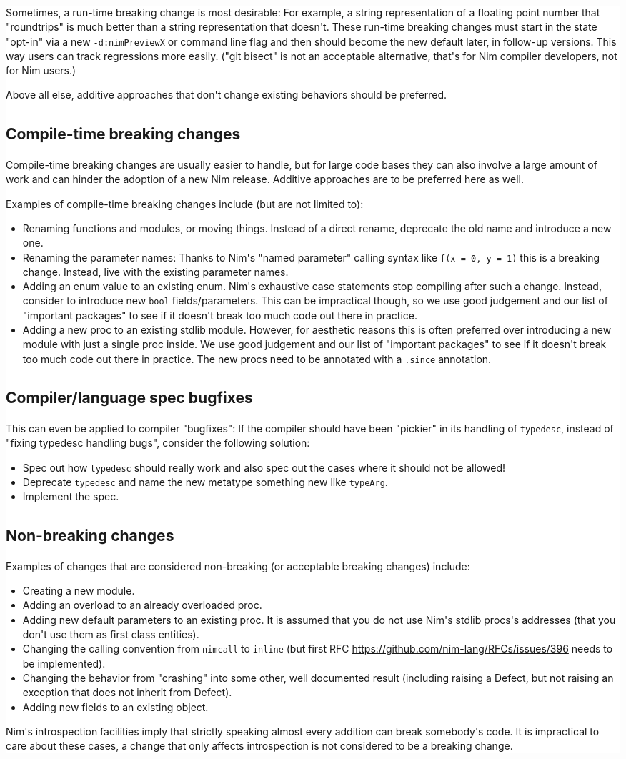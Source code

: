 Sometimes, a run-time breaking change is most desirable: For example, a string
representation of a floating point number that "roundtrips" is much better than
a string representation that doesn't. These run-time breaking changes must start in the
state "opt-in" via a new `-d:nimPreviewX` or command line flag and then should become
the new default later, in follow-up versions. This way users can track
regressions more easily. ("git bisect" is not an acceptable alternative, that's for
Nim compiler developers, not for Nim users.)

Above all else, additive approaches that don't change existing behaviors
should be preferred.


Compile-time breaking changes
-----------------------------

Compile-time breaking changes are usually easier to handle, but for large code bases
they can also involve a large amount of work and can hinder the adoption of a new Nim release.
Additive approaches are to be preferred here as well.

Examples of compile-time breaking changes include (but are not limited to):

* Renaming functions and modules, or moving things. Instead of a direct rename,
  deprecate the old name and introduce a new one.
* Renaming the parameter names: Thanks to Nim's "named parameter" calling syntax
  like `f(x = 0, y = 1)` this is a breaking change. Instead, live with the existing
  parameter names.
* Adding an enum value to an existing enum. Nim's exhaustive case statements stop
  compiling after such a change. Instead, consider to introduce new `bool`
  fields/parameters. This can be impractical though, so we use good judgement
  and our list of "important packages" to see if it doesn't break too much code
  out there in practice.
* Adding a new proc to an existing stdlib module. However, for aesthetic reasons
  this is often preferred over introducing a new module with just a single proc
  inside. We use good judgement and our list of "important packages" to see if
  it doesn't break too much code out there in practice. The new procs need to
  be annotated with a `.since` annotation.


Compiler/language spec bugfixes
-------------------------------

This can even be applied to compiler "bugfixes": If the compiler should have been
"pickier" in its handling of `typedesc`, instead of "fixing typedesc handling bugs",
consider the following solution:

- Spec out how `typedesc` should really work and also spec out the cases where it
  should not be allowed!
- Deprecate `typedesc` and name the new metatype something new like `typeArg`.
- Implement the spec.


Non-breaking changes
--------------------

Examples of changes that are considered non-breaking (or acceptable breaking changes) include:

* Creating a new module.
* Adding an overload to an already overloaded proc.
* Adding new default parameters to an existing proc. It is assumed that you do not
  use Nim's stdlib procs's addresses (that you don't use them as first class entities).
* Changing the calling convention from `nimcall` to `inline`
  (but first RFC https://github.com/nim-lang/RFCs/issues/396 needs to be implemented).
* Changing the behavior from "crashing" into some other, well documented result (including
  raising a Defect, but not raising an exception that does not inherit from Defect).
* Adding new fields to an existing object.

Nim's introspection facilities imply that strictly speaking almost every addition can
break somebody's code. It is impractical to care about these cases, a change that only
affects introspection is not considered to be a breaking change.
